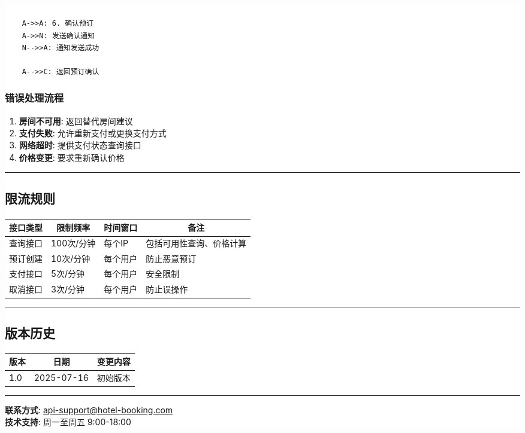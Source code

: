 ```mermaid
    
    A->>A: 6. 确认预订
    A->>N: 发送确认通知
    N-->>A: 通知发送成功
    
    A-->>C: 返回预订确认
```

### 错误处理流程
1. **房间不可用**: 返回替代房间建议
2. **支付失败**: 允许重新支付或更换支付方式
3. **网络超时**: 提供支付状态查询接口
4. **价格变更**: 要求重新确认价格

---

## 限流规则

| 接口类型 | 限制频率 | 时间窗口 | 备注 |
|----------|----------|----------|------|
| 查询接口 | 100次/分钟 | 每个IP | 包括可用性查询、价格计算 |
| 预订创建 | 10次/分钟 | 每个用户 | 防止恶意预订 |
| 支付接口 | 5次/分钟 | 每个用户 | 安全限制 |
| 取消接口 | 3次/分钟 | 每个用户 | 防止误操作 |

---

## 版本历史

| 版本 | 日期 | 变更内容 |
|------|------|----------|
| 1.0 | 2025-07-16 | 初始版本 |

---

**联系方式**: api-support@hotel-booking.com  
**技术支持**: 周一至周五 9:00-18:00
